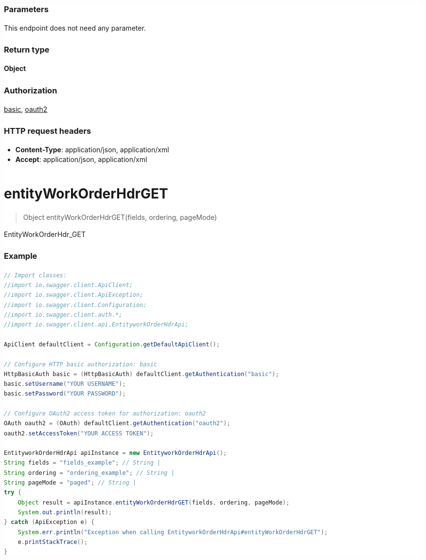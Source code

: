### Parameters
This endpoint does not need any parameter.

### Return type

**Object**

### Authorization

[basic](../README.md#basic), [oauth2](../README.md#oauth2)

### HTTP request headers

 - **Content-Type**: application/json, application/xml
 - **Accept**: application/json, application/xml

<a name="entityWorkOrderHdrGET"></a>
# **entityWorkOrderHdrGET**
> Object entityWorkOrderHdrGET(fields, ordering, pageMode)

EntityWorkOrderHdr_GET



### Example
```java
// Import classes:
//import io.swagger.client.ApiClient;
//import io.swagger.client.ApiException;
//import io.swagger.client.Configuration;
//import io.swagger.client.auth.*;
//import io.swagger.client.api.EntityworkOrderHdrApi;

ApiClient defaultClient = Configuration.getDefaultApiClient();

// Configure HTTP basic authorization: basic
HttpBasicAuth basic = (HttpBasicAuth) defaultClient.getAuthentication("basic");
basic.setUsername("YOUR USERNAME");
basic.setPassword("YOUR PASSWORD");

// Configure OAuth2 access token for authorization: oauth2
OAuth oauth2 = (OAuth) defaultClient.getAuthentication("oauth2");
oauth2.setAccessToken("YOUR ACCESS TOKEN");

EntityworkOrderHdrApi apiInstance = new EntityworkOrderHdrApi();
String fields = "fields_example"; // String | 
String ordering = "ordering_example"; // String | 
String pageMode = "paged"; // String | 
try {
    Object result = apiInstance.entityWorkOrderHdrGET(fields, ordering, pageMode);
    System.out.println(result);
} catch (ApiException e) {
    System.err.println("Exception when calling EntityworkOrderHdrApi#entityWorkOrderHdrGET");
    e.printStackTrace();
}
```
